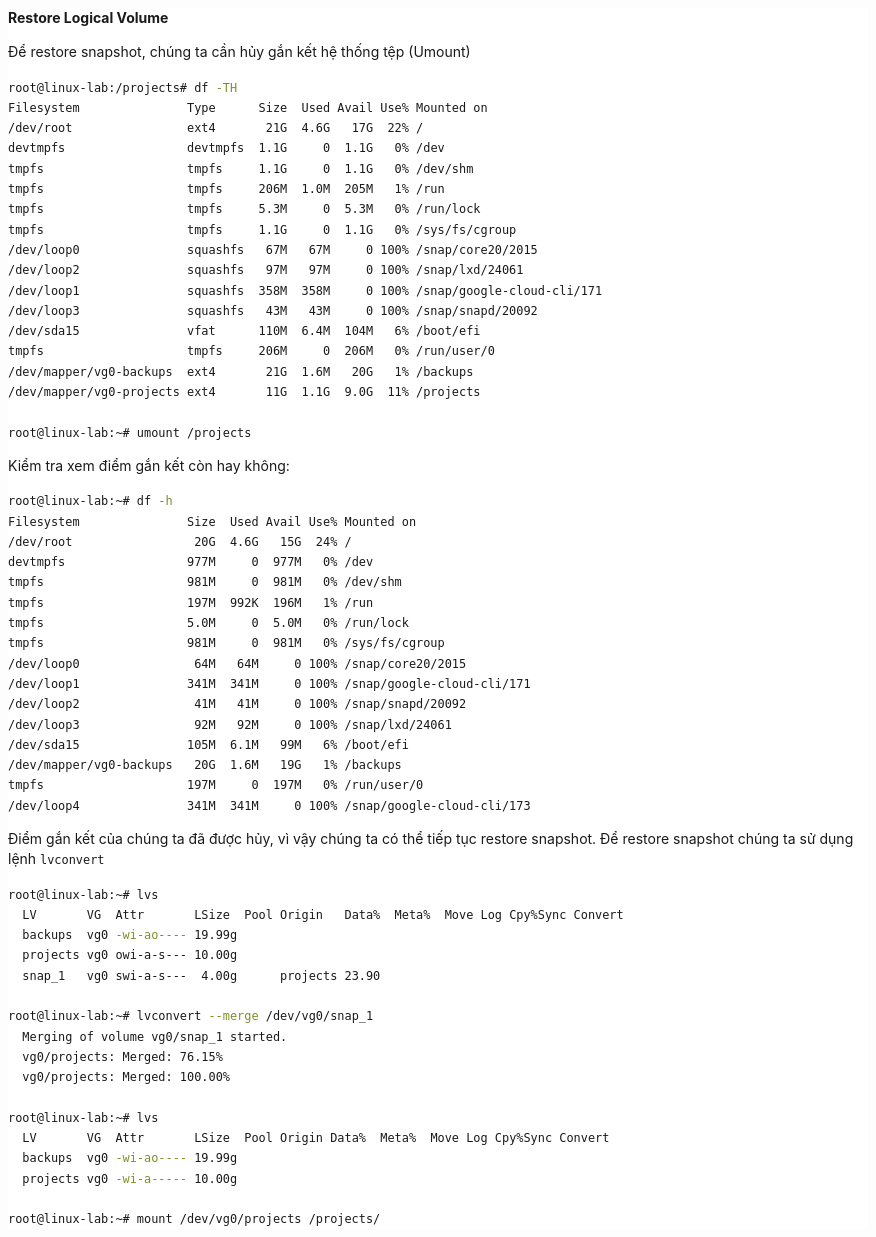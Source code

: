 **Restore Logical Volume**

Để restore snapshot, chúng ta cần hủy gắn kết hệ thống tệp (Umount)

```sh
root@linux-lab:/projects# df -TH
Filesystem               Type      Size  Used Avail Use% Mounted on
/dev/root                ext4       21G  4.6G   17G  22% /
devtmpfs                 devtmpfs  1.1G     0  1.1G   0% /dev
tmpfs                    tmpfs     1.1G     0  1.1G   0% /dev/shm
tmpfs                    tmpfs     206M  1.0M  205M   1% /run
tmpfs                    tmpfs     5.3M     0  5.3M   0% /run/lock
tmpfs                    tmpfs     1.1G     0  1.1G   0% /sys/fs/cgroup
/dev/loop0               squashfs   67M   67M     0 100% /snap/core20/2015
/dev/loop2               squashfs   97M   97M     0 100% /snap/lxd/24061
/dev/loop1               squashfs  358M  358M     0 100% /snap/google-cloud-cli/171
/dev/loop3               squashfs   43M   43M     0 100% /snap/snapd/20092
/dev/sda15               vfat      110M  6.4M  104M   6% /boot/efi
tmpfs                    tmpfs     206M     0  206M   0% /run/user/0
/dev/mapper/vg0-backups  ext4       21G  1.6M   20G   1% /backups
/dev/mapper/vg0-projects ext4       11G  1.1G  9.0G  11% /projects

root@linux-lab:~# umount /projects 
```

Kiểm tra xem điểm gắn kết còn hay không:

```sh
root@linux-lab:~# df -h
Filesystem               Size  Used Avail Use% Mounted on
/dev/root                 20G  4.6G   15G  24% /
devtmpfs                 977M     0  977M   0% /dev
tmpfs                    981M     0  981M   0% /dev/shm
tmpfs                    197M  992K  196M   1% /run
tmpfs                    5.0M     0  5.0M   0% /run/lock
tmpfs                    981M     0  981M   0% /sys/fs/cgroup
/dev/loop0                64M   64M     0 100% /snap/core20/2015
/dev/loop1               341M  341M     0 100% /snap/google-cloud-cli/171
/dev/loop2                41M   41M     0 100% /snap/snapd/20092
/dev/loop3                92M   92M     0 100% /snap/lxd/24061
/dev/sda15               105M  6.1M   99M   6% /boot/efi
/dev/mapper/vg0-backups   20G  1.6M   19G   1% /backups
tmpfs                    197M     0  197M   0% /run/user/0
/dev/loop4               341M  341M     0 100% /snap/google-cloud-cli/173
```

Điểm gắn kết của chúng ta đã được hủy, vì vậy chúng ta có thể tiếp tục restore snapshot. Để restore snapshot chúng ta sử dụng lệnh `lvconvert`

```sh
root@linux-lab:~# lvs
  LV       VG  Attr       LSize  Pool Origin   Data%  Meta%  Move Log Cpy%Sync Convert
  backups  vg0 -wi-ao---- 19.99g                                                      
  projects vg0 owi-a-s--- 10.00g                                                      
  snap_1   vg0 swi-a-s---  4.00g      projects 23.90   

root@linux-lab:~# lvconvert --merge /dev/vg0/snap_1 
  Merging of volume vg0/snap_1 started.
  vg0/projects: Merged: 76.15%
  vg0/projects: Merged: 100.00%

root@linux-lab:~# lvs
  LV       VG  Attr       LSize  Pool Origin Data%  Meta%  Move Log Cpy%Sync Convert
  backups  vg0 -wi-ao---- 19.99g                                                    
  projects vg0 -wi-a----- 10.00g         

root@linux-lab:~# mount /dev/vg0/projects /projects/
```